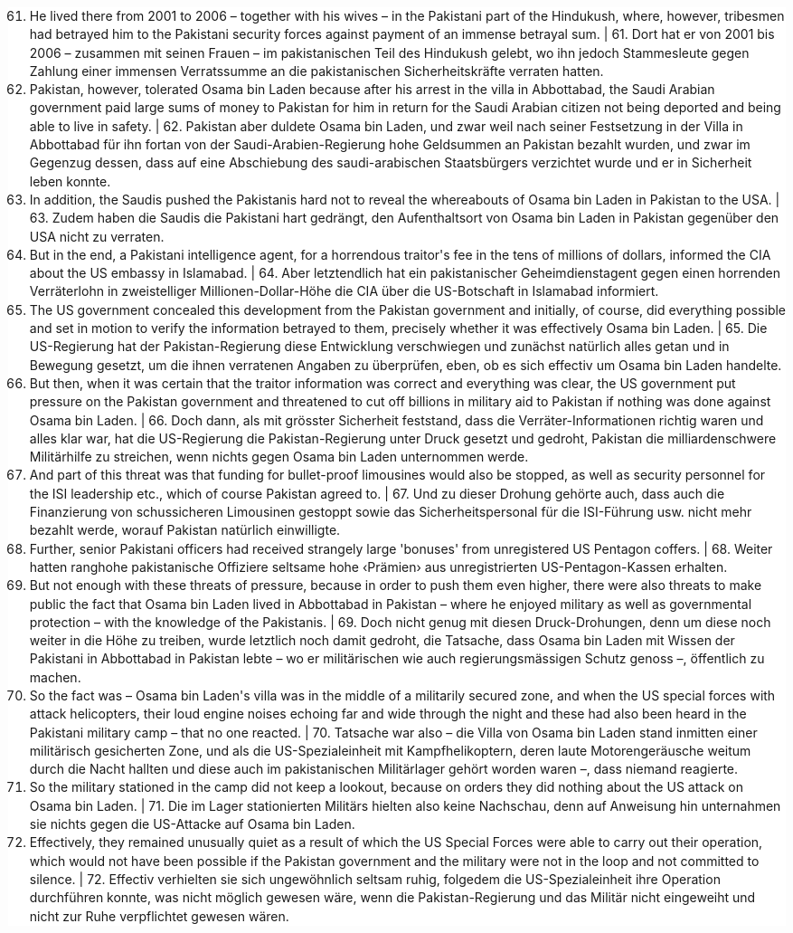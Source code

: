 61. He lived there from 2001 to 2006 – together with his wives – in the Pakistani part of the Hindukush, where, however, tribesmen had betrayed him to the Pakistani security forces against payment of an immense betrayal sum.  | 61. Dort hat er von 2001 bis 2006 – zusammen mit seinen Frauen – im pakistanischen Teil des Hindukush gelebt, wo ihn jedoch Stammesleute gegen Zahlung einer immensen Verratssumme an die pakistanischen Sicherheitskräfte verraten hatten.   
62. Pakistan, however, tolerated Osama bin Laden because after his arrest in the villa in Abbottabad, the Saudi Arabian government paid large sums of money to Pakistan for him in return for the Saudi Arabian citizen not being deported and being able to live in safety.  | 62. Pakistan aber duldete Osama bin Laden, und zwar weil nach seiner Festsetzung in der Villa in Abbottabad für ihn fortan von der Saudi-Arabien-Regierung hohe Geldsummen an Pakistan bezahlt wurden, und zwar im Gegenzug dessen, dass auf eine Abschiebung des saudi-arabischen Staatsbürgers verzichtet wurde und er in Sicherheit leben konnte.   
63. In addition, the Saudis pushed the Pakistanis hard not to reveal the whereabouts of Osama bin Laden in Pakistan to the USA.  | 63. Zudem haben die Saudis die Pakistani hart gedrängt, den Aufenthaltsort von Osama bin Laden in Pakistan gegenüber den USA nicht zu verraten.   
64. But in the end, a Pakistani intelligence agent, for a horrendous traitor's fee in the tens of millions of dollars, informed the CIA about the US embassy in Islamabad.  | 64. Aber letztendlich hat ein pakistanischer Geheimdienstagent gegen einen horrenden Verräterlohn in zweistelliger Millionen-Dollar-Höhe die CIA über die US-Botschaft in Islamabad informiert.   
65. The US government concealed this development from the Pakistan government and initially, of course, did everything possible and set in motion to verify the information betrayed to them, precisely whether it was effectively Osama bin Laden.  | 65. Die US-Regierung hat der Pakistan-Regierung diese Entwicklung verschwiegen und zunächst natürlich alles getan und in Bewegung gesetzt, um die ihnen verratenen Angaben zu überprüfen, eben, ob es sich effectiv um Osama bin Laden handelte.   
66. But then, when it was certain that the traitor information was correct and everything was clear, the US government put pressure on the Pakistan government and threatened to cut off billions in military aid to Pakistan if nothing was done against Osama bin Laden.  | 66. Doch dann, als mit grösster Sicherheit feststand, dass die Verräter-Informationen richtig waren und alles klar war, hat die US-Regierung die Pakistan-Regierung unter Druck gesetzt und gedroht, Pakistan die milliardenschwere Militärhilfe zu streichen, wenn nichts gegen Osama bin Laden unternommen werde.   
67. And part of this threat was that funding for bullet-proof limousines would also be stopped, as well as security personnel for the ISI leadership etc., which of course Pakistan agreed to.  | 67. Und zu dieser Drohung gehörte auch, dass auch die Finanzierung von schussicheren Limousinen gestoppt sowie das Sicherheitspersonal für die ISI-Führung usw. nicht mehr bezahlt werde, worauf Pakistan natürlich einwilligte.   
68. Further, senior Pakistani officers had received strangely large 'bonuses' from unregistered US Pentagon coffers.  | 68. Weiter hatten ranghohe pakistanische Offiziere seltsame hohe ‹Prämien› aus unregistrierten US-Pentagon-Kassen erhalten.   
69. But not enough with these threats of pressure, because in order to push them even higher, there were also threats to make public the fact that Osama bin Laden lived in Abbottabad in Pakistan – where he enjoyed military as well as governmental protection – with the knowledge of the Pakistanis.  | 69. Doch nicht genug mit diesen Druck-Drohungen, denn um diese noch weiter in die Höhe zu treiben, wurde letztlich noch damit gedroht, die Tatsache, dass Osama bin Laden mit Wissen der Pakistani in Abbottabad in Pakistan lebte – wo er militärischen wie auch regierungsmässigen Schutz genoss –, öffentlich zu machen.   
70. So the fact was – Osama bin Laden's villa was in the middle of a militarily secured zone, and when the US special forces with attack helicopters, their loud engine noises echoing far and wide through the night and these had also been heard in the Pakistani military camp – that no one reacted.  | 70. Tatsache war also – die Villa von Osama bin Laden stand inmitten einer militärisch gesicherten Zone, und als die US-Spezialeinheit mit Kampfhelikoptern, deren laute Motorengeräusche weitum durch die Nacht hallten und diese auch im pakistanischen Militärlager gehört worden waren –, dass niemand reagierte.   
71. So the military stationed in the camp did not keep a lookout, because on orders they did nothing about the US attack on Osama bin Laden.  | 71. Die im Lager stationierten Militärs hielten also keine Nachschau, denn auf Anweisung hin unternahmen sie nichts gegen die US-Attacke auf Osama bin Laden.   
72. Effectively, they remained unusually quiet as a result of which the US Special Forces were able to carry out their operation, which would not have been possible if the Pakistan government and the military were not in the loop and not committed to silence.  | 72. Effectiv verhielten sie sich ungewöhnlich seltsam ruhig, folgedem die US-Spezialeinheit ihre Operation durchführen konnte, was nicht möglich gewesen wäre, wenn die Pakistan-Regierung und das Militär nicht eingeweiht und nicht zur Ruhe verpflichtet gewesen wären.   